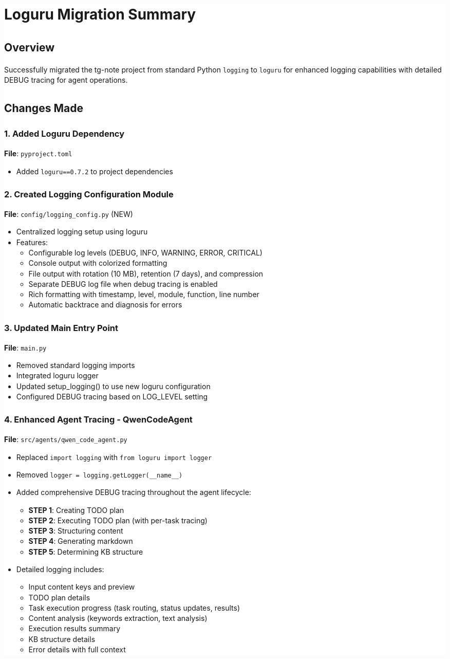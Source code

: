 # Loguru Migration Summary

## Overview
Successfully migrated the tg-note project from standard Python `logging` to `loguru` for enhanced logging capabilities with detailed DEBUG tracing for agent operations.

## Changes Made

### 1. Added Loguru Dependency
**File**: `pyproject.toml`
- Added `loguru==0.7.2` to project dependencies

### 2. Created Logging Configuration Module
**File**: `config/logging_config.py` (NEW)
- Centralized logging setup using loguru
- Features:
  - Configurable log levels (DEBUG, INFO, WARNING, ERROR, CRITICAL)
  - Console output with colorized formatting
  - File output with rotation (10 MB), retention (7 days), and compression
  - Separate DEBUG log file when debug tracing is enabled
  - Rich formatting with timestamp, level, module, function, line number
  - Automatic backtrace and diagnosis for errors

### 3. Updated Main Entry Point
**File**: `main.py`
- Removed standard logging imports
- Integrated loguru logger
- Updated setup_logging() to use new loguru configuration
- Configured DEBUG tracing based on LOG_LEVEL setting

### 4. Enhanced Agent Tracing - QwenCodeAgent
**File**: `src/agents/qwen_code_agent.py`
- Replaced `import logging` with `from loguru import logger`
- Removed `logger = logging.getLogger(__name__)`
- Added comprehensive DEBUG tracing throughout the agent lifecycle:
  - **STEP 1**: Creating TODO plan
  - **STEP 2**: Executing TODO plan (with per-task tracing)
  - **STEP 3**: Structuring content
  - **STEP 4**: Generating markdown
  - **STEP 5**: Determining KB structure
  
- Detailed logging includes:
  - Input content keys and preview
  - TODO plan details
  - Task execution progress (task routing, status updates, results)
  - Content analysis (keywords extraction, text analysis)
  - Execution results summary
  - KB structure details
  - Error details with full context
